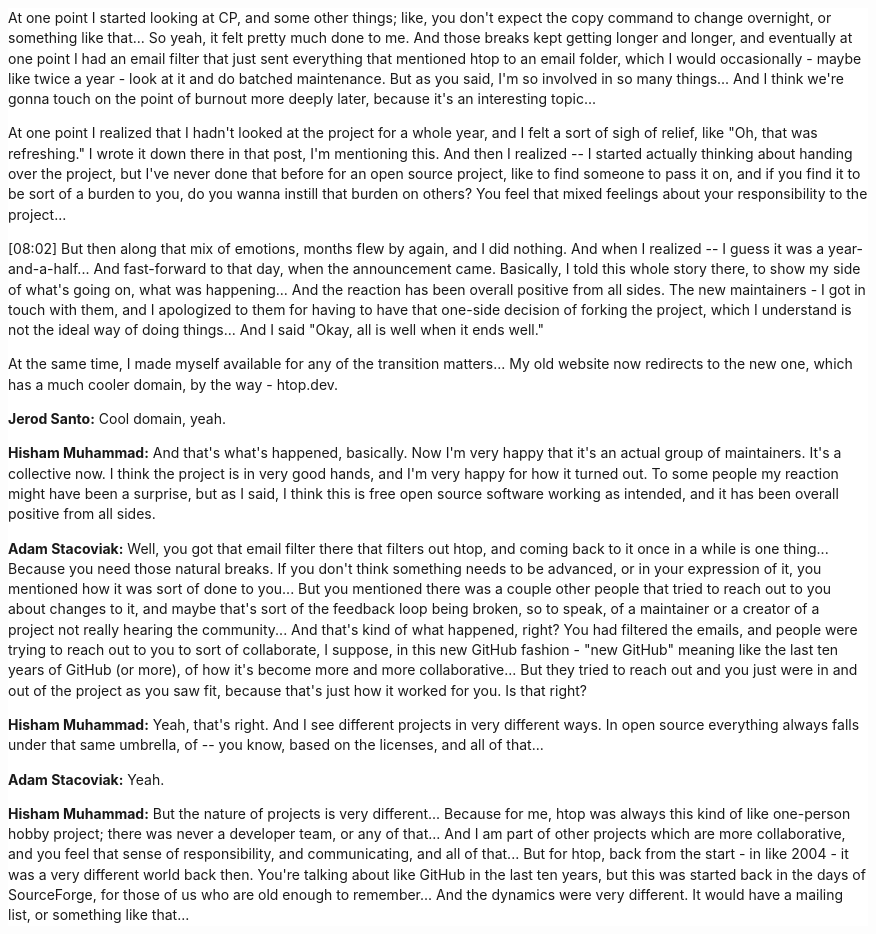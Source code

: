At one point I started looking at CP, and some other things; like, you don't expect the copy command to change overnight, or something like that... So yeah, it felt pretty much done to me. And those breaks kept getting longer and longer, and eventually at one point I had an email filter that just sent everything that mentioned htop to an email folder, which I would occasionally - maybe like twice a year - look at it and do batched maintenance. But as you said, I'm so involved in so many things... And I think we're gonna touch on the point of burnout more deeply later, because it's an interesting topic...

At one point I realized that I hadn't looked at the project for a whole year, and I felt a sort of sigh of relief, like "Oh, that was refreshing." I wrote it down there in that post, I'm mentioning this. And then I realized -- I started actually thinking about handing over the project, but I've never done that before for an open source project, like to find someone to pass it on, and if you find it to be sort of a burden to you, do you wanna instill that burden on others? You feel that mixed feelings about your responsibility to the project...

\[08:02\] But then along that mix of emotions, months flew by again, and I did nothing. And when I realized -- I guess it was a year-and-a-half... And fast-forward to that day, when the announcement came. Basically, I told this whole story there, to show my side of what's going on, what was happening... And the reaction has been overall positive from all sides. The new maintainers - I got in touch with them, and I apologized to them for having to have that one-side decision of forking the project, which I understand is not the ideal way of doing things... And I said "Okay, all is well when it ends well."

At the same time, I made myself available for any of the transition matters... My old website now redirects to the new one, which has a much cooler domain, by the way - htop.dev.

**Jerod Santo:** Cool domain, yeah.

**Hisham Muhammad:** And that's what's happened, basically. Now I'm very happy that it's an actual group of maintainers. It's a collective now. I think the project is in very good hands, and I'm very happy for how it turned out. To some people my reaction might have been a surprise, but as I said, I think this is free open source software working as intended, and it has been overall positive from all sides.

**Adam Stacoviak:** Well, you got that email filter there that filters out htop, and coming back to it once in a while is one thing... Because you need those natural breaks. If you don't think something needs to be advanced, or in your expression of it, you mentioned how it was sort of done to you... But you mentioned there was a couple other people that tried to reach out to you about changes to it, and maybe that's sort of the feedback loop being broken, so to speak, of a maintainer or a creator of a project not really hearing the community... And that's kind of what happened, right? You had filtered the emails, and people were trying to reach out to you to sort of collaborate, I suppose, in this new GitHub fashion - "new GitHub" meaning like the last ten years of GitHub (or more), of how it's become more and more collaborative... But they tried to reach out and you just were in and out of the project as you saw fit, because that's just how it worked for you. Is that right?

**Hisham Muhammad:** Yeah, that's right. And I see different projects in very different ways. In open source everything always falls under that same umbrella, of -- you know, based on the licenses, and all of that...

**Adam Stacoviak:** Yeah.

**Hisham Muhammad:** But the nature of projects is very different... Because for me, htop was always this kind of like one-person hobby project; there was never a developer team, or any of that... And I am part of other projects which are more collaborative, and you feel that sense of responsibility, and communicating, and all of that... But for htop, back from the start - in like 2004 - it was a very different world back then. You're talking about like GitHub in the last ten years, but this was started back in the days of SourceForge, for those of us who are old enough to remember... And the dynamics were very different. It would have a mailing list, or something like that...
